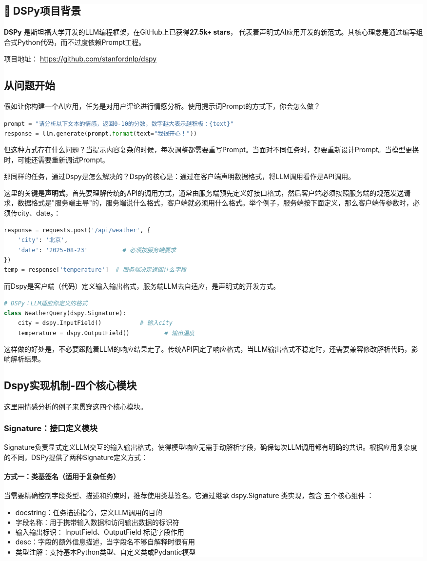 ## 🌟 DSPy项目背景

**DSPy** 是斯坦福大学开发的LLM编程框架，在GitHub上已获得**27.5k+ stars**，
代表着声明式AI应用开发的新范式。其核心理念是通过编写组合式Python代码，而不过度依赖Prompt工程。

项目地址： 
https://github.com/stanfordnlp/dspy

## 从问题开始

假如让你构建一个AI应用，任务是对用户评论进行情感分析。使用提示词Prompt的方式下，你会怎么做？

```python
prompt = "请分析以下文本的情感，返回0-10的分数，数字越大表示越积极：{text}"
response = llm.generate(prompt.format(text="我很开心！"))
```

但这种方式存在什么问题？当提示内容复杂的时候，每次调整都需要重写Prompt。当面对不同任务时，都要重新设计Prompt。当模型更换时，可能还需要重新调试Prompt。

那同样的任务，通过Dspy是怎么解决的？Dspy的核心是：通过在客户端声明数据格式，将LLM调用看作是API调用。

这里的关键是**声明式**，首先要理解传统的API的调用方式，通常由服务端预先定义好接口格式，然后客户端必须按照服务端的规范发送请求，数据格式是"服务端主导"的，服务端说什么格式，客户端就必须用什么格式。举个例子，服务端按下面定义，那么客户端传参数时，必须传city、date。：

```python
response = requests.post('/api/weather', {
    'city': '北京',        
    'date': '2025-08-23'          # 必须按服务端要求
})
temp = response['temperature']  # 服务端决定返回什么字段
```

而Dspy是客户端（代码）定义输入输出格式，服务端LLM去自适应，是声明式的开发方式。

```python
# DSPy：LLM适应你定义的格式
class WeatherQuery(dspy.Signature):
    city = dspy.InputField()           # 输入city
    temperature = dspy.OutputField()          # 输出温度
```

这样做的好处是，不必要跟随着LLM的响应结果走了。传统API固定了响应格式，当LLM输出格式不稳定时，还需要兼容修改解析代码，影响解析结果。


## Dspy实现机制-四个核心模块

这里用情感分析的例子来贯穿这四个核心模块。

### Signature：接口定义模块
Signature负责显式定义LLM交互的输入输出格式，使得模型响应无需手动解析字段，确保每次LLM调用都有明确的共识。根据应用复杂度的不同，DSPy提供了两种Signature定义方式：

#### 方式一：类基签名（适用于复杂任务）
当需要精确控制字段类型、描述和约束时，推荐使用类基签名。它通过继承 dspy.Signature 类实现，包含 五个核心组件 ：
- docstring：任务描述指令，定义LLM调用的目的
- 字段名称：用于携带输入数据和访问输出数据的标识符
- 输入输出标识： InputField、OutputField 标记字段作用
- desc：字段的额外信息描述，当字段名不够自解释时很有用
- 类型注解：支持基本Python类型、自定义类或Pydantic模型
